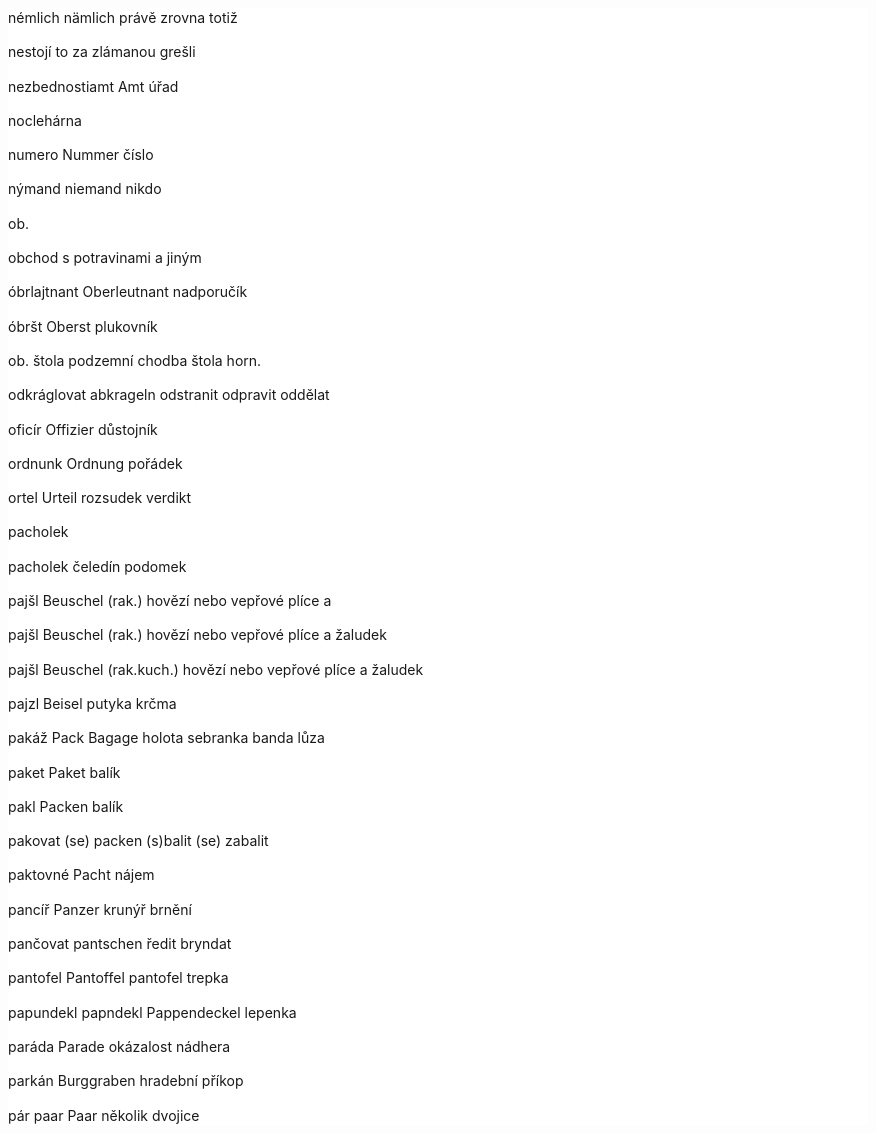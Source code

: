 némlich nämlich právě zrovna totiž

nestojí to za zlámanou grešli

nezbednostiamt Amt úřad

noclehárna

numero Nummer číslo

nýmand niemand nikdo

ob.

obchod s potravinami a jiným

óbrlajtnant Oberleutnant nadporučík

óbršt Oberst plukovník

ob. štola podzemní chodba štola horn.

odkráglovat abkrageln odstranit odpravit oddělat

oficír Offizier důstojník

ordnunk Ordnung pořádek

ortel Urteil rozsudek verdikt

pacholek

pacholek čeledín podomek

pajšl Beuschel (rak.) hovězí nebo vepřové plíce a

pajšl Beuschel (rak.) hovězí nebo vepřové plíce a žaludek

pajšl Beuschel (rak.kuch.) hovězí nebo vepřové plíce a žaludek

pajzl Beisel putyka krčma

pakáž Pack Bagage holota sebranka banda lůza

paket Paket balík

pakl Packen balík

pakovat (se) packen (s)balit (se) zabalit

paktovné Pacht nájem

pancíř Panzer krunýř brnění

pančovat pantschen ředit bryndat

pantofel Pantoffel pantofel trepka

papundekl papndekl Pappendeckel lepenka

paráda Parade okázalost nádhera

parkán Burggraben hradební příkop

pár paar Paar několik dvojice
